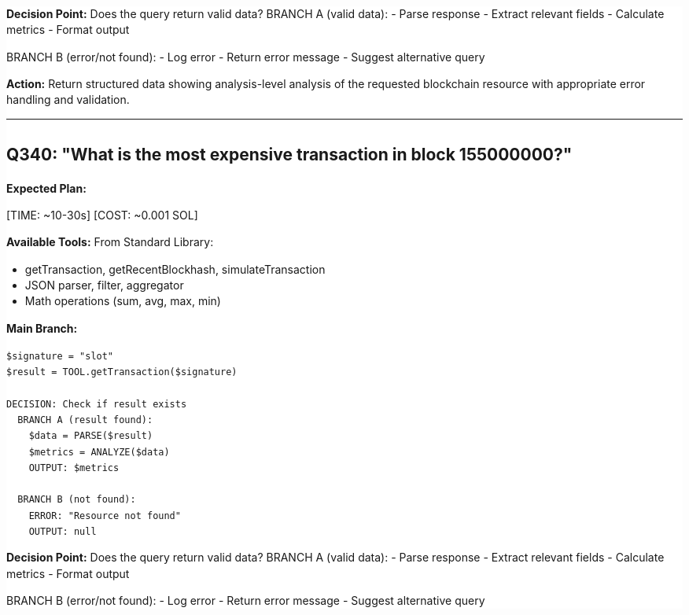 **Decision Point:** Does the query return valid data?
  BRANCH A (valid data):
    - Parse response
    - Extract relevant fields
    - Calculate metrics
    - Format output

  BRANCH B (error/not found):
    - Log error
    - Return error message
    - Suggest alternative query

**Action:**
Return structured data showing analysis-level analysis of the requested blockchain resource with appropriate error handling and validation.

---

## Q340: "What is the most expensive transaction in block 155000000?"

**Expected Plan:**

[TIME: ~10-30s] [COST: ~0.001 SOL]

**Available Tools:**
From Standard Library:
  - getTransaction, getRecentBlockhash, simulateTransaction
  - JSON parser, filter, aggregator
  - Math operations (sum, avg, max, min)

**Main Branch:**
```
$signature = "slot"
$result = TOOL.getTransaction($signature)

DECISION: Check if result exists
  BRANCH A (result found):
    $data = PARSE($result)
    $metrics = ANALYZE($data)
    OUTPUT: $metrics

  BRANCH B (not found):
    ERROR: "Resource not found"
    OUTPUT: null
```

**Decision Point:** Does the query return valid data?
  BRANCH A (valid data):
    - Parse response
    - Extract relevant fields
    - Calculate metrics
    - Format output

  BRANCH B (error/not found):
    - Log error
    - Return error message
    - Suggest alternative query
